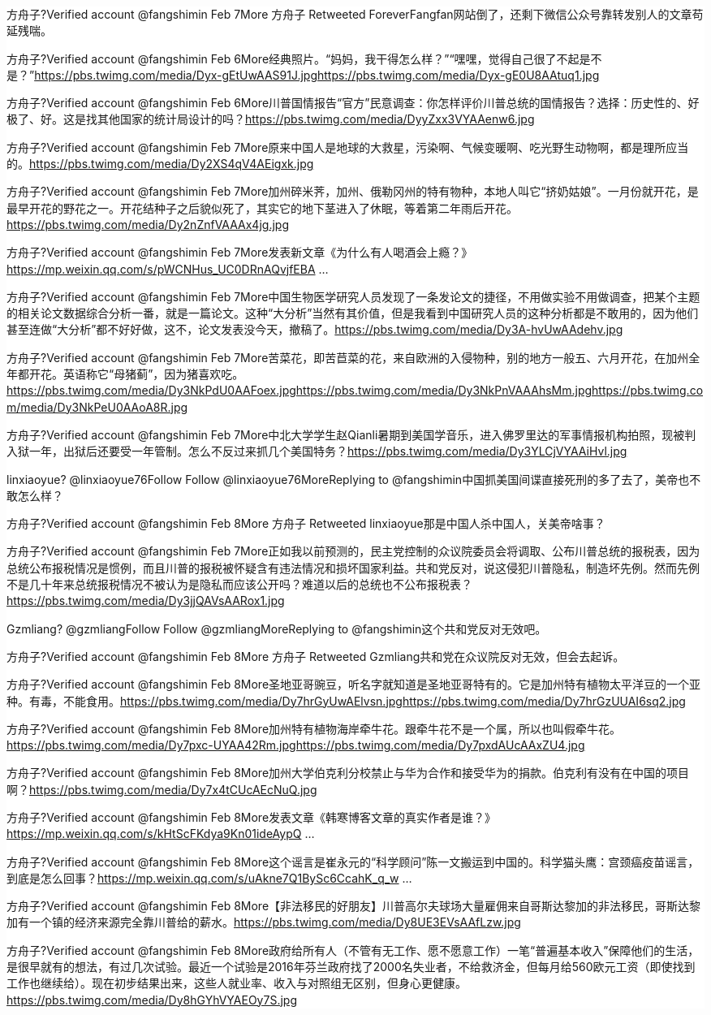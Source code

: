 方舟子?Verified account @fangshimin Feb 7More 方舟子 Retweeted ForeverFangfan网站倒了，还剩下微信公众号靠转发别人的文章苟延残喘。

方舟子?Verified account @fangshimin Feb 6More经典照片。“妈妈，我干得怎么样？”“嘿嘿，觉得自己很了不起是不是？”https://pbs.twimg.com/media/Dyx-gEtUwAAS91J.jpghttps://pbs.twimg.com/media/Dyx-gE0U8AAtuq1.jpg

方舟子?Verified account @fangshimin Feb 6More川普国情报告“官方”民意调查：你怎样评价川普总统的国情报告？选择：历史性的、好极了、好。这是找其他国家的统计局设计的吗？https://pbs.twimg.com/media/DyyZxx3VYAAenw6.jpg

方舟子?Verified account @fangshimin Feb 7More原来中国人是地球的大救星，污染啊、气候变暖啊、吃光野生动物啊，都是理所应当的。https://pbs.twimg.com/media/Dy2XS4qV4AEigxk.jpg

方舟子?Verified account @fangshimin Feb 7More加州碎米荠，加州、俄勒冈州的特有物种，本地人叫它“挤奶姑娘”。一月份就开花，是最早开花的野花之一。开花结种子之后貌似死了，其实它的地下茎进入了休眠，等着第二年雨后开花。https://pbs.twimg.com/media/Dy2nZnfVAAAx4jg.jpg

方舟子?Verified account @fangshimin Feb 7More发表新文章《为什么有人喝酒会上瘾？》https://mp.weixin.qq.com/s/pWCNHus_UC0DRnAQvjfEBA …

方舟子?Verified account @fangshimin Feb 7More中国生物医学研究人员发现了一条发论文的捷径，不用做实验不用做调查，把某个主题的相关论文数据综合分析一番，就是一篇论文。这种“大分析”当然有其价值，但是我看到中国研究人员的这种分析都是不敢用的，因为他们甚至连做“大分析”都不好好做，这不，论文发表没今天，撤稿了。https://pbs.twimg.com/media/Dy3A-hvUwAAdehv.jpg

方舟子?Verified account @fangshimin Feb 7More苦菜花，即苦苣菜的花，来自欧洲的入侵物种，别的地方一般五、六月开花，在加州全年都开花。英语称它“母猪蓟”，因为猪喜欢吃。https://pbs.twimg.com/media/Dy3NkPdU0AAFoex.jpghttps://pbs.twimg.com/media/Dy3NkPnVAAAhsMm.jpghttps://pbs.twimg.com/media/Dy3NkPeU0AAoA8R.jpg

方舟子?Verified account @fangshimin Feb 7More中北大学学生赵Qianli暑期到美国学音乐，进入佛罗里达的军事情报机构拍照，现被判入狱一年，出狱后还要受一年管制。怎么不反过来抓几个美国特务？https://pbs.twimg.com/media/Dy3YLCjVYAAiHvl.jpg

linxiaoyue? @linxiaoyue76Follow Follow @linxiaoyue76MoreReplying to @fangshimin中国抓美国间谍直接死刑的多了去了，美帝也不敢怎么样？

方舟子?Verified account @fangshimin Feb 8More 方舟子 Retweeted linxiaoyue那是中国人杀中国人，关美帝啥事？

方舟子?Verified account @fangshimin Feb 7More正如我以前预测的，民主党控制的众议院委员会将调取、公布川普总统的报税表，因为总统公布报税情况是惯例，而且川普的报税被怀疑含有违法情况和损坏国家利益。共和党反对，说这侵犯川普隐私，制造坏先例。然而先例不是几十年来总统报税情况不被认为是隐私而应该公开吗？难道以后的总统也不公布报税表？https://pbs.twimg.com/media/Dy3jjQAVsAARox1.jpg

Gzmliang? @gzmliangFollow Follow @gzmliangMoreReplying to @fangshimin这个共和党反对无效吧。

方舟子?Verified account @fangshimin Feb 8More 方舟子 Retweeted Gzmliang共和党在众议院反对无效，但会去起诉。

方舟子?Verified account @fangshimin Feb 8More圣地亚哥豌豆，听名字就知道是圣地亚哥特有的。它是加州特有植物太平洋豆的一个亚种。有毒，不能食用。https://pbs.twimg.com/media/Dy7hrGyUwAElvsn.jpghttps://pbs.twimg.com/media/Dy7hrGzUUAI6sq2.jpg

方舟子?Verified account @fangshimin Feb 8More加州特有植物海岸牵牛花。跟牵牛花不是一个属，所以也叫假牵牛花。https://pbs.twimg.com/media/Dy7pxc-UYAA42Rm.jpghttps://pbs.twimg.com/media/Dy7pxdAUcAAxZU4.jpg

方舟子?Verified account @fangshimin Feb 8More加州大学伯克利分校禁止与华为合作和接受华为的捐款。伯克利有没有在中国的项目啊？https://pbs.twimg.com/media/Dy7x4tCUcAEcNuQ.jpg

方舟子?Verified account @fangshimin Feb 8More发表文章《韩寒博客文章的真实作者是谁？》https://mp.weixin.qq.com/s/kHtScFKdya9Kn01ideAypQ …

方舟子?Verified account @fangshimin Feb 8More这个谣言是崔永元的“科学顾问”陈一文搬运到中国的。科学猫头鹰：宫颈癌疫苗谣言，到底是怎么回事？https://mp.weixin.qq.com/s/uAkne7Q1BySc6CcahK_q_w …

方舟子?Verified account @fangshimin Feb 8More【非法移民的好朋友】川普高尔夫球场大量雇佣来自哥斯达黎加的非法移民，哥斯达黎加有一个镇的经济来源完全靠川普给的薪水。https://pbs.twimg.com/media/Dy8UE3EVsAAfLzw.jpg

方舟子?Verified account @fangshimin Feb 8More政府给所有人（不管有无工作、愿不愿意工作）一笔“普遍基本收入”保障他们的生活，是很早就有的想法，有过几次试验。最近一个试验是2016年芬兰政府找了2000名失业者，不给救济金，但每月给560欧元工资（即使找到工作也继续给）。现在初步结果出来，这些人就业率、收入与对照组无区别，但身心更健康。https://pbs.twimg.com/media/Dy8hGYhVYAEOy7S.jpg
